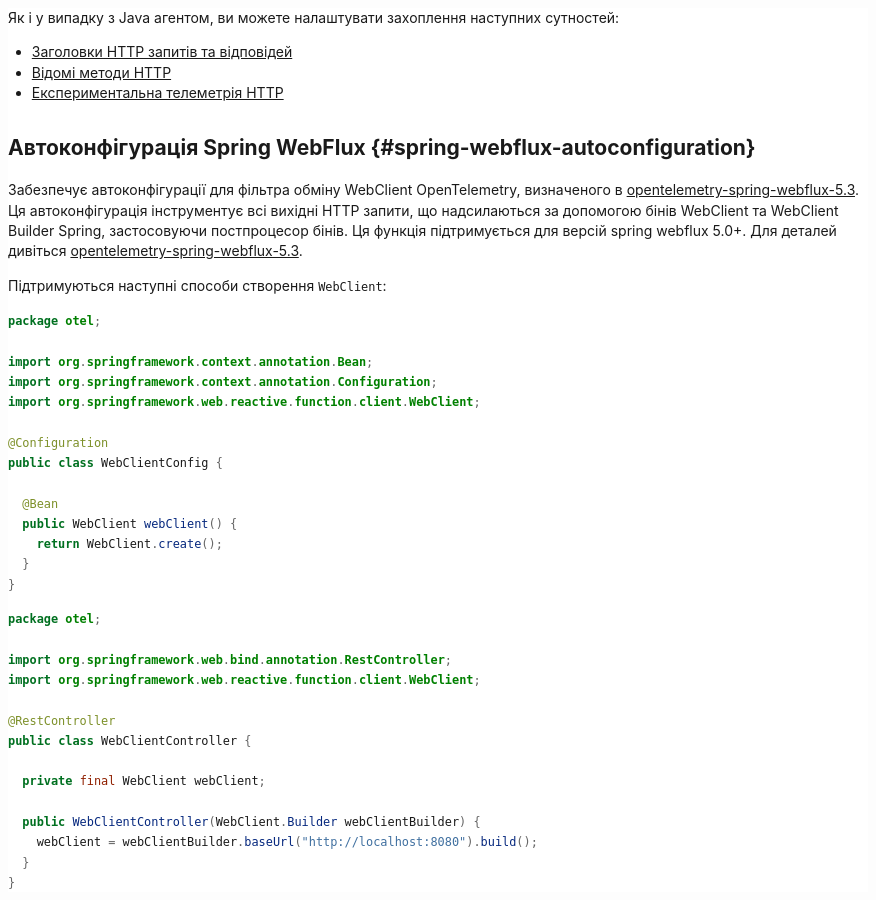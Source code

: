 Як і у випадку з Java агентом, ви можете налаштувати захоплення наступних сутностей:

- [Заголовки HTTP запитів та відповідей](/docs/zero-code/java/agent/instrumentation/http/#capturing-http-request-and-response-headers)
- [Відомі методи HTTP](/docs/zero-code/java/agent/instrumentation/http/#configuring-known-http-methods)
- [Експериментальна телеметрія HTTP](/docs/zero-code/java/agent/instrumentation/http/#enabling-experimental-http-telemetry)

## Автоконфігурація Spring WebFlux {#spring-webflux-autoconfiguration}

Забезпечує автоконфігурації для фільтра обміну WebClient OpenTelemetry, визначеного в [opentelemetry-spring-webflux-5.3](https://github.com/open-telemetry/opentelemetry-java-instrumentation/tree/main/instrumentation/spring/spring-webflux/spring-webflux-5.3/library).
Ця автоконфігурація інструментує всі вихідні HTTP запити, що надсилаються за допомогою бінів WebClient та WebClient Builder Spring, застосовуючи постпроцесор бінів. Ця функція підтримується для версій spring webflux 5.0+. Для деталей дивіться [opentelemetry-spring-webflux-5.3](https://github.com/open-telemetry/opentelemetry-java-instrumentation/tree/main/instrumentation/spring/spring-webflux/spring-webflux-5.3/library).

Підтримуються наступні способи створення `WebClient`:


<?code-excerpt "src/main/java/otel/WebClientConfig.java"?>
```java
package otel;

import org.springframework.context.annotation.Bean;
import org.springframework.context.annotation.Configuration;
import org.springframework.web.reactive.function.client.WebClient;

@Configuration
public class WebClientConfig {

  @Bean
  public WebClient webClient() {
    return WebClient.create();
  }
}
```

<?code-excerpt "src/main/java/otel/WebClientController.java"?>
```java
package otel;

import org.springframework.web.bind.annotation.RestController;
import org.springframework.web.reactive.function.client.WebClient;

@RestController
public class WebClientController {

  private final WebClient webClient;

  public WebClientController(WebClient.Builder webClientBuilder) {
    webClient = webClientBuilder.baseUrl("http://localhost:8080").build();
  }
}
```
